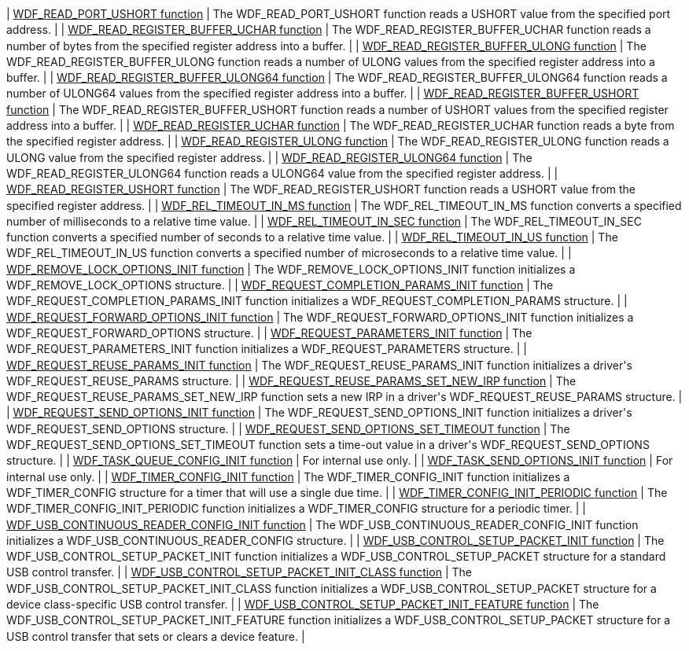 | [WDF_READ_PORT_USHORT function](..\wdfhwaccess\nf-wdfhwaccess-wdf_read_port_ushort.md) | The WDF_READ_PORT_USHORT function reads a USHORT value from the specified port address. |
| [WDF_READ_REGISTER_BUFFER_UCHAR function](..\wdfhwaccess\nf-wdfhwaccess-wdf_read_register_buffer_uchar.md) | The WDF_READ_REGISTER_BUFFER_UCHAR function reads a number of bytes from the specified register address into a buffer. |
| [WDF_READ_REGISTER_BUFFER_ULONG function](..\wdfhwaccess\nf-wdfhwaccess-wdf_read_register_buffer_ulong.md) | The WDF_READ_REGISTER_BUFFER_ULONG function reads a number of ULONG values from the specified register address into a buffer. |
| [WDF_READ_REGISTER_BUFFER_ULONG64 function](..\wdfhwaccess\nf-wdfhwaccess-wdf_read_register_buffer_ulong64.md) | The WDF_READ_REGISTER_BUFFER_ULONG64 function reads a number of ULONG64 values from the specified register address into a buffer. |
| [WDF_READ_REGISTER_BUFFER_USHORT function](..\wdfhwaccess\nf-wdfhwaccess-wdf_read_register_buffer_ushort.md) | The WDF_READ_REGISTER_BUFFER_USHORT function reads a number of USHORT values from the specified register address into a buffer. |
| [WDF_READ_REGISTER_UCHAR function](..\wdfhwaccess\nf-wdfhwaccess-wdf_read_register_uchar.md) | The WDF_READ_REGISTER_UCHAR function reads a byte from the specified register address. |
| [WDF_READ_REGISTER_ULONG function](..\wdfhwaccess\nf-wdfhwaccess-wdf_read_register_ulong.md) | The WDF_READ_REGISTER_ULONG function reads a ULONG value from the specified register address. |
| [WDF_READ_REGISTER_ULONG64 function](..\wdfhwaccess\nf-wdfhwaccess-wdf_read_register_ulong64.md) | The WDF_READ_REGISTER_ULONG64 function reads a ULONG64 value from the specified register address. |
| [WDF_READ_REGISTER_USHORT function](..\wdfhwaccess\nf-wdfhwaccess-wdf_read_register_ushort.md) | The WDF_READ_REGISTER_USHORT function reads a USHORT value from the specified register address. |
| [WDF_REL_TIMEOUT_IN_MS function](..\wdfcore\nf-wdfcore-wdf_rel_timeout_in_ms.md) | The WDF_REL_TIMEOUT_IN_MS function converts a specified number of milliseconds to a relative time value. |
| [WDF_REL_TIMEOUT_IN_SEC function](..\wdfcore\nf-wdfcore-wdf_rel_timeout_in_sec.md) | The WDF_REL_TIMEOUT_IN_SEC function converts a specified number of seconds to a relative time value. |
| [WDF_REL_TIMEOUT_IN_US function](..\wdfcore\nf-wdfcore-wdf_rel_timeout_in_us.md) | The WDF_REL_TIMEOUT_IN_US function converts a specified number of microseconds to a relative time value. |
| [WDF_REMOVE_LOCK_OPTIONS_INIT function](..\wdfdevice\nf-wdfdevice-wdf_remove_lock_options_init.md) | The WDF_REMOVE_LOCK_OPTIONS_INIT function initializes a WDF_REMOVE_LOCK_OPTIONS structure. |
| [WDF_REQUEST_COMPLETION_PARAMS_INIT function](..\wdfrequest\nf-wdfrequest-wdf_request_completion_params_init.md) | The WDF_REQUEST_COMPLETION_PARAMS_INIT function initializes a WDF_REQUEST_COMPLETION_PARAMS structure. |
| [WDF_REQUEST_FORWARD_OPTIONS_INIT function](..\wdfrequest\nf-wdfrequest-wdf_request_forward_options_init.md) | The WDF_REQUEST_FORWARD_OPTIONS_INIT function initializes a WDF_REQUEST_FORWARD_OPTIONS structure. |
| [WDF_REQUEST_PARAMETERS_INIT function](..\wdfrequest\nf-wdfrequest-wdf_request_parameters_init.md) | The WDF_REQUEST_PARAMETERS_INIT function initializes a WDF_REQUEST_PARAMETERS structure. |
| [WDF_REQUEST_REUSE_PARAMS_INIT function](..\wdfrequest\nf-wdfrequest-wdf_request_reuse_params_init.md) | The WDF_REQUEST_REUSE_PARAMS_INIT function initializes a driver's WDF_REQUEST_REUSE_PARAMS structure. |
| [WDF_REQUEST_REUSE_PARAMS_SET_NEW_IRP function](..\wdfrequest\nf-wdfrequest-wdf_request_reuse_params_set_new_irp.md) | The WDF_REQUEST_REUSE_PARAMS_SET_NEW_IRP function sets a new IRP in a driver's WDF_REQUEST_REUSE_PARAMS structure. |
| [WDF_REQUEST_SEND_OPTIONS_INIT function](..\wdfrequest\nf-wdfrequest-wdf_request_send_options_init.md) | The WDF_REQUEST_SEND_OPTIONS_INIT function initializes a driver's WDF_REQUEST_SEND_OPTIONS structure. |
| [WDF_REQUEST_SEND_OPTIONS_SET_TIMEOUT function](..\wdfrequest\nf-wdfrequest-wdf_request_send_options_set_timeout.md) | The WDF_REQUEST_SEND_OPTIONS_SET_TIMEOUT function sets a time-out value in a driver's WDF_REQUEST_SEND_OPTIONS structure. |
| [WDF_TASK_QUEUE_CONFIG_INIT function](..\wdfcompanion\nf-wdfcompanion-wdf_task_queue_config_init.md) | For internal use only. |
| [WDF_TASK_SEND_OPTIONS_INIT function](..\wdfcompaniontarget\nf-wdfcompaniontarget-wdf_task_send_options_init.md) | For internal use only. |
| [WDF_TIMER_CONFIG_INIT function](..\wdftimer\nf-wdftimer-wdf_timer_config_init.md) | The WDF_TIMER_CONFIG_INIT function initializes a WDF_TIMER_CONFIG structure for a timer that will use a single due time. |
| [WDF_TIMER_CONFIG_INIT_PERIODIC function](..\wdftimer\nf-wdftimer-wdf_timer_config_init_periodic.md) | The WDF_TIMER_CONFIG_INIT_PERIODIC function initializes a WDF_TIMER_CONFIG structure for a periodic timer. |
| [WDF_USB_CONTINUOUS_READER_CONFIG_INIT function](..\wdfusb\nf-wdfusb-wdf_usb_continuous_reader_config_init.md) | The WDF_USB_CONTINUOUS_READER_CONFIG_INIT function initializes a WDF_USB_CONTINUOUS_READER_CONFIG structure. |
| [WDF_USB_CONTROL_SETUP_PACKET_INIT function](..\wdfusb\nf-wdfusb-wdf_usb_control_setup_packet_init.md) | The WDF_USB_CONTROL_SETUP_PACKET_INIT function initializes a WDF_USB_CONTROL_SETUP_PACKET structure for a standard USB control transfer. |
| [WDF_USB_CONTROL_SETUP_PACKET_INIT_CLASS function](..\wdfusb\nf-wdfusb-wdf_usb_control_setup_packet_init_class.md) | The WDF_USB_CONTROL_SETUP_PACKET_INIT_CLASS function initializes a WDF_USB_CONTROL_SETUP_PACKET structure for a device class-specific USB control transfer. |
| [WDF_USB_CONTROL_SETUP_PACKET_INIT_FEATURE function](..\wdfusb\nf-wdfusb-wdf_usb_control_setup_packet_init_feature.md) | The WDF_USB_CONTROL_SETUP_PACKET_INIT_FEATURE function initializes a WDF_USB_CONTROL_SETUP_PACKET structure for a USB control transfer that sets or clears a device feature. |
